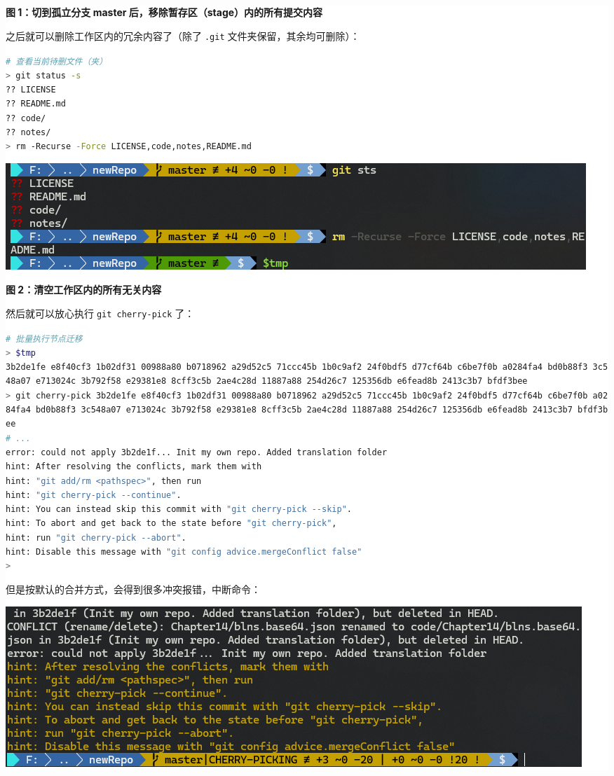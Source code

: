 **图 1：切到孤立分支 master 后，移除暂存区（stage）内的所有提交内容**

之后就可以删除工作区内的冗余内容了（除了 `.git` 文件夹保留，其余均可删除）：

```bash
# 查看当前待删文件（夹）
> git status -s
?? LICENSE
?? README.md
?? code/
?? notes/
> rm -Recurse -Force LICENSE,code,notes,README.md
```

![](assets/02.png)

**图 2：清空工作区内的所有无关内容**

然后就可以放心执行 `git cherry-pick` 了：

```bash
# 批量执行节点迁移
> $tmp
3b2de1fe e8f40cf3 1b02df31 00988a80 b0718962 a29d52c5 71ccc45b 1b0c9af2 24f0bdf5 d77cf64b c6be7f0b a0284fa4 bd0b88f3 3c548a07 e713024c 3b792f58 e29381e8 8cff3c5b 2ae4c28d 11887a88 254d26c7 125356db e6fead8b 2413c3b7 bfdf3bee
> git cherry-pick 3b2de1fe e8f40cf3 1b02df31 00988a80 b0718962 a29d52c5 71ccc45b 1b0c9af2 24f0bdf5 d77cf64b c6be7f0b a0284fa4 bd0b88f3 3c548a07 e713024c 3b792f58 e29381e8 8cff3c5b 2ae4c28d 11887a88 254d26c7 125356db e6fead8b 2413c3b7 bfdf3bee
# ...
error: could not apply 3b2de1f... Init my own repo. Added translation folder
hint: After resolving the conflicts, mark them with
hint: "git add/rm <pathspec>", then run
hint: "git cherry-pick --continue".
hint: You can instead skip this commit with "git cherry-pick --skip".
hint: To abort and get back to the state before "git cherry-pick",
hint: run "git cherry-pick --abort".
hint: Disable this message with "git config advice.mergeConflict false"
> 
```

但是按默认的合并方式，会得到很多冲突报错，中断命令：

![](assets/03.png)
